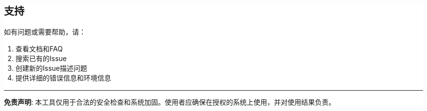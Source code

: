 ## 支持

如有问题或需要帮助，请：

1. 查看文档和FAQ
2. 搜索已有的Issue
3. 创建新的Issue描述问题
4. 提供详细的错误信息和环境信息

---

**免责声明**: 本工具仅用于合法的安全检查和系统加固。使用者应确保在授权的系统上使用，并对使用结果负责。